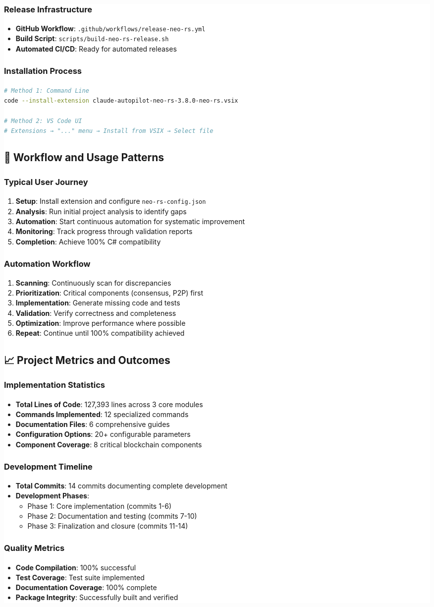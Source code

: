 ### Release Infrastructure
- **GitHub Workflow**: `.github/workflows/release-neo-rs.yml`
- **Build Script**: `scripts/build-neo-rs-release.sh`
- **Automated CI/CD**: Ready for automated releases

### Installation Process
```bash
# Method 1: Command Line
code --install-extension claude-autopilot-neo-rs-3.8.0-neo-rs.vsix

# Method 2: VS Code UI
# Extensions → "..." menu → Install from VSIX → Select file
```

## 🔄 Workflow and Usage Patterns

### Typical User Journey
1. **Setup**: Install extension and configure `neo-rs-config.json`
2. **Analysis**: Run initial project analysis to identify gaps
3. **Automation**: Start continuous automation for systematic improvement
4. **Monitoring**: Track progress through validation reports
5. **Completion**: Achieve 100% C# compatibility

### Automation Workflow
1. **Scanning**: Continuously scan for discrepancies
2. **Prioritization**: Critical components (consensus, P2P) first
3. **Implementation**: Generate missing code and tests
4. **Validation**: Verify correctness and completeness
5. **Optimization**: Improve performance where possible
6. **Repeat**: Continue until 100% compatibility achieved

## 📈 Project Metrics and Outcomes

### Implementation Statistics
- **Total Lines of Code**: 127,393 lines across 3 core modules
- **Commands Implemented**: 12 specialized commands
- **Documentation Files**: 6 comprehensive guides
- **Configuration Options**: 20+ configurable parameters
- **Component Coverage**: 8 critical blockchain components

### Development Timeline
- **Total Commits**: 14 commits documenting complete development
- **Development Phases**: 
  - Phase 1: Core implementation (commits 1-6)
  - Phase 2: Documentation and testing (commits 7-10)
  - Phase 3: Finalization and closure (commits 11-14)

### Quality Metrics
- **Code Compilation**: 100% successful
- **Test Coverage**: Test suite implemented
- **Documentation Coverage**: 100% complete
- **Package Integrity**: Successfully built and verified
